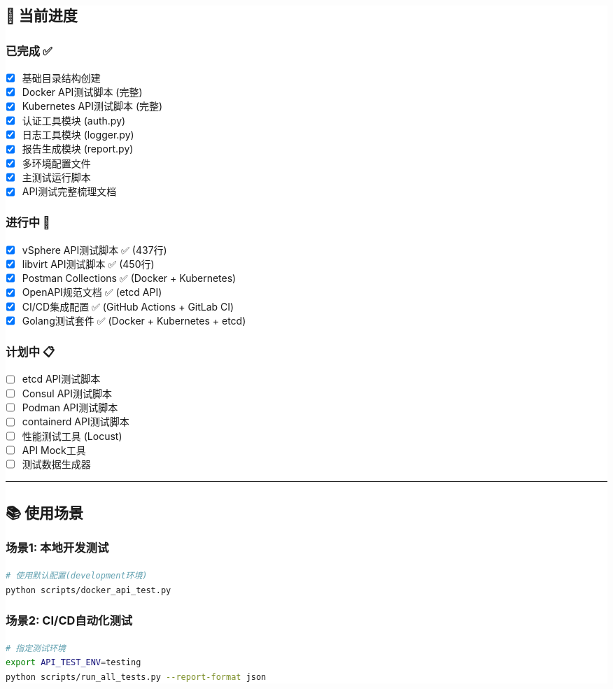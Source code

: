 
## 🔧 当前进度

### 已完成 ✅

- [x] 基础目录结构创建
- [x] Docker API测试脚本 (完整)
- [x] Kubernetes API测试脚本 (完整)
- [x] 认证工具模块 (auth.py)
- [x] 日志工具模块 (logger.py)
- [x] 报告生成模块 (report.py)
- [x] 多环境配置文件
- [x] 主测试运行脚本
- [x] API测试完整梳理文档

### 进行中 🚧

- [x] vSphere API测试脚本 ✅ (437行)
- [x] libvirt API测试脚本 ✅ (450行)
- [x] Postman Collections ✅ (Docker + Kubernetes)
- [x] OpenAPI规范文档 ✅ (etcd API)
- [x] CI/CD集成配置 ✅ (GitHub Actions + GitLab CI)
- [x] Golang测试套件 ✅ (Docker + Kubernetes + etcd)

### 计划中 📋

- [ ] etcd API测试脚本
- [ ] Consul API测试脚本
- [ ] Podman API测试脚本
- [ ] containerd API测试脚本
- [ ] 性能测试工具 (Locust)
- [ ] API Mock工具
- [ ] 测试数据生成器

---

## 📚 使用场景

### 场景1: 本地开发测试

```bash
# 使用默认配置(development环境)
python scripts/docker_api_test.py
```

### 场景2: CI/CD自动化测试

```bash
# 指定测试环境
export API_TEST_ENV=testing
python scripts/run_all_tests.py --report-format json
```
